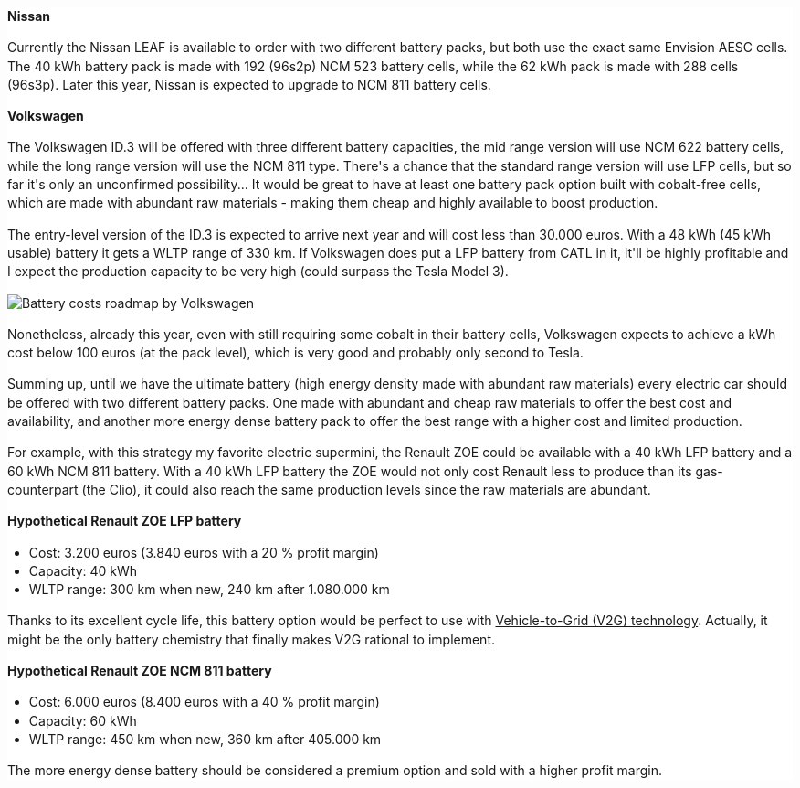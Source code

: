 **Nissan**

Currently the Nissan LEAF is available to order with two different battery packs, but both use the exact same Envision AESC cells. The 40 kWh battery pack is made with 192 (96s2p) NCM 523 battery cells, while the 62 kWh pack is made with 288 cells (96s3p). [Later this year, Nissan is expected to upgrade to NCM 811 battery cells](/2019/05/07/envision-aesc-to-release-ncm-811-battery-cells-next-year/).

**Volkswagen**

The Volkswagen ID.3 will be offered with three different battery capacities, the mid range version will use NCM 622 battery cells, while the long range version will use the NCM 811 type. There's a chance that the standard range version will use LFP cells, but so far it's only an unconfirmed possibility... It would be great to have at least one battery pack option built with cobalt-free cells, which are made with abundant raw materials - making them cheap and highly available to boost production.

The entry-level version of the ID.3 is expected to arrive next year and will cost less than 30.000 euros. With a 48 kWh (45 kWh usable) battery it gets a WLTP range of 330 km. If Volkswagen does put a LFP battery from CATL in it, it'll be highly profitable and I expect the production capacity to be very high (could surpass the Tesla Model 3).

![Battery costs roadmap by Volkswagen](images/battery-costs-roadmap-by-volkswagen.avif)

Nonetheless, already this year, even with still requiring some cobalt in their battery cells, Volkswagen expects to achieve a kWh cost below 100 euros (at the pack level), which is very good and probably only second to Tesla.

Summing up, until we have the ultimate battery (high energy density made with abundant raw materials) every electric car should be offered with two different battery packs. One made with abundant and cheap raw materials to offer the best cost and availability, and another more energy dense battery pack to offer the best range with a higher cost and limited production.

For example, with this strategy my favorite electric supermini, the Renault ZOE could be available with a 40 kWh LFP battery and a 60 kWh NCM 811 battery. With a 40 kWh LFP battery the ZOE would not only cost Renault less to produce than its gas-counterpart (the Clio), it could also reach the same production levels since the raw materials are abundant.

**Hypothetical Renault ZOE LFP battery**

- Cost: 3.200 euros (3.840 euros with a 20 % profit margin)
- Capacity: 40 kWh
- WLTP range: 300 km when new, 240 km after 1.080.000 km

Thanks to its excellent cycle life, this battery option would be perfect to use with [Vehicle-to-Grid (V2G) technology](https://en.wikipedia.org/wiki/Vehicle-to-grid). Actually, it might be the only battery chemistry that finally makes V2G rational to implement.

**Hypothetical Renault ZOE NCM 811 battery**

- Cost: 6.000 euros (8.400 euros with a 40 % profit margin)
- Capacity: 60 kWh
- WLTP range: 450 km when new, 360 km after 405.000 km

The more energy dense battery should be considered a premium option and sold with a higher profit margin.
